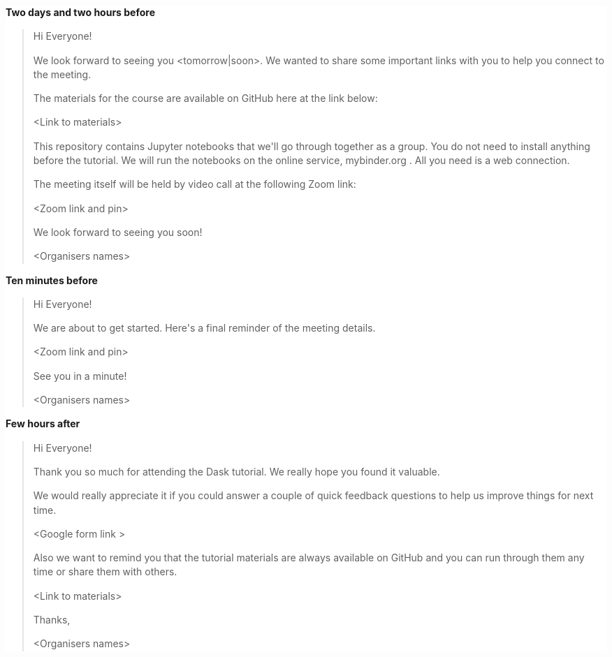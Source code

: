 **Two days and two hours before**

> Hi Everyone!
>
> We look forward to seeing you \<tomorrow|soon>. We wanted to share some important links with you to help you connect to the meeting.
>
> The materials for the course are available on GitHub here at the link below:
>
> \<Link to materials>
>
> This repository contains Jupyter notebooks that we'll go through together as a group. You do not need to install anything before the tutorial. We will run the notebooks on the online service, mybinder.org . All you need is a web connection.
>
> The meeting itself will be held by video call at the following Zoom link:
>
> \<Zoom link and pin>
>
> We look forward to seeing you soon!
>
> \<Organisers names>

**Ten minutes before**

> Hi Everyone!
>
> We are about to get started. Here's a final reminder of the meeting details.
>
> \<Zoom link and pin>
>
> See you in a minute!
>
> \<Organisers names>

**Few hours after**

> Hi Everyone!
>
> Thank you so much for attending the Dask tutorial. We really hope you found it valuable.
>
> We would really appreciate it if you could answer a couple of quick feedback questions to help us improve things for next time.
>
> \<Google form link >
>
> Also we want to remind you that the tutorial materials are always available on GitHub and you can run through them any time or share them with others.
>
> \<Link to materials>
>
> Thanks,
>
> \<Organisers names>
